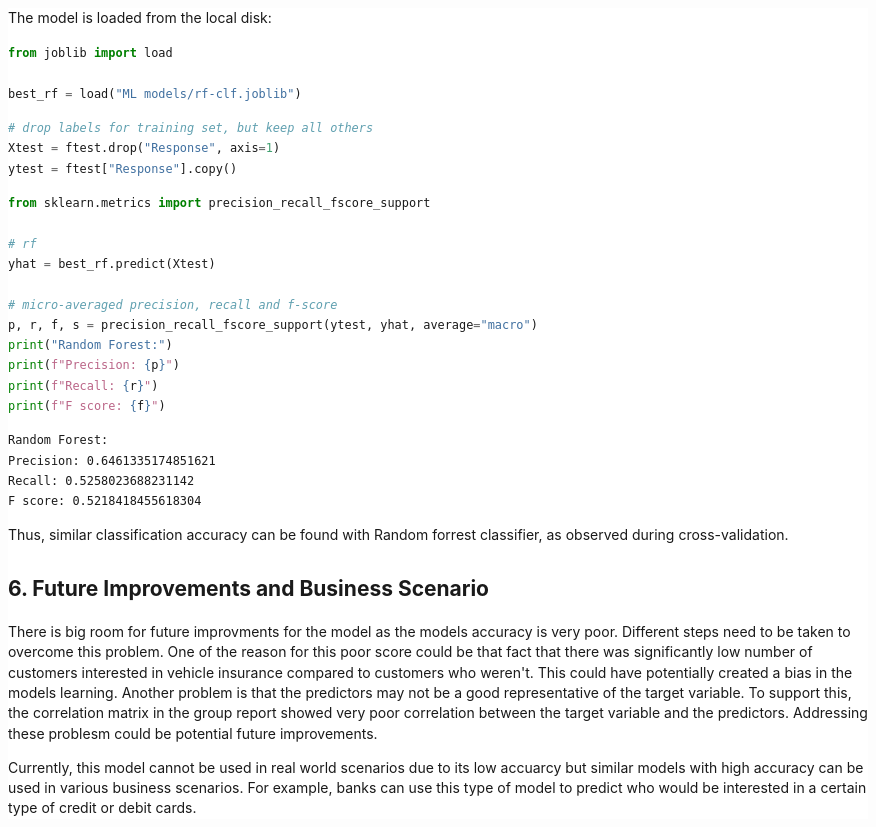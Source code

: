 The model is loaded from the local disk:


```python
from joblib import load

best_rf = load("ML models/rf-clf.joblib")
```


```python
# drop labels for training set, but keep all others
Xtest = ftest.drop("Response", axis=1)
ytest = ftest["Response"].copy()
```


```python
from sklearn.metrics import precision_recall_fscore_support

# rf
yhat = best_rf.predict(Xtest)

# micro-averaged precision, recall and f-score
p, r, f, s = precision_recall_fscore_support(ytest, yhat, average="macro")
print("Random Forest:")
print(f"Precision: {p}")
print(f"Recall: {r}")
print(f"F score: {f}")
```

    Random Forest:
    Precision: 0.6461335174851621
    Recall: 0.5258023688231142
    F score: 0.5218418455618304
    

Thus, similar classification accuracy can be found with Random forrest classifier, as observed during cross-validation.

## 6. Future Improvements and Business Scenario

There is big room for future improvments for the model as the models accuracy is very poor. Different steps need to be taken to overcome this problem. One of the reason for this poor score could be that fact that there was significantly low number of customers interested in vehicle insurance compared to customers who weren't. This could have potentially created a bias in the models learning. Another problem is that the predictors may not be a good representative of the target variable. To support this, the correlation matrix in the group report showed very poor correlation between the target variable and the predictors. Addressing these problesm could be potential future improvements. 

Currently, this model cannot be used in real world scenarios due to its low accuarcy but similar models with high accuracy can be used in various business scenarios. For example, banks can use this type of model to predict who would be interested in a certain type of credit or debit cards.